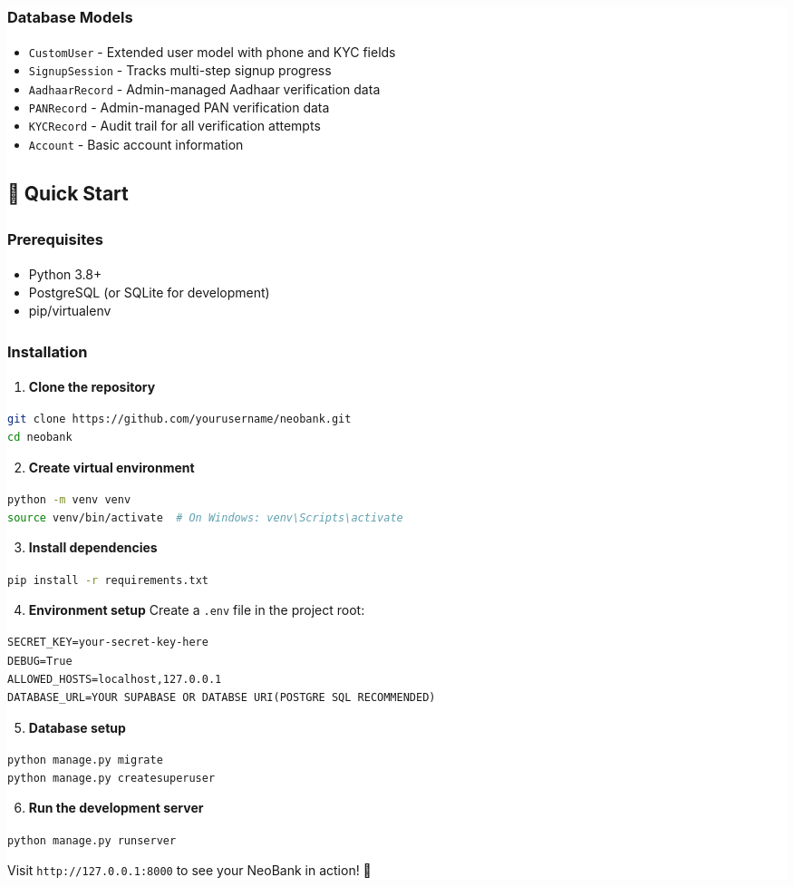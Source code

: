 ### **Database Models**
- `CustomUser` - Extended user model with phone and KYC fields
- `SignupSession` - Tracks multi-step signup progress
- `AadhaarRecord` - Admin-managed Aadhaar verification data
- `PANRecord` - Admin-managed PAN verification data
- `KYCRecord` - Audit trail for all verification attempts
- `Account` - Basic account information

## 🚀 Quick Start

### Prerequisites
- Python 3.8+
- PostgreSQL (or SQLite for development)
- pip/virtualenv

### Installation

1. **Clone the repository**
```bash
git clone https://github.com/yourusername/neobank.git
cd neobank
```

2. **Create virtual environment**
```bash
python -m venv venv
source venv/bin/activate  # On Windows: venv\Scripts\activate
```

3. **Install dependencies**
```bash
pip install -r requirements.txt
```

4. **Environment setup**
Create a `.env` file in the project root:
```env
SECRET_KEY=your-secret-key-here
DEBUG=True
ALLOWED_HOSTS=localhost,127.0.0.1
DATABASE_URL=YOUR SUPABASE OR DATABSE URI(POSTGRE SQL RECOMMENDED)
```

5. **Database setup**
```bash
python manage.py migrate
python manage.py createsuperuser
```

6. **Run the development server**
```bash
python manage.py runserver
```

Visit `http://127.0.0.1:8000` to see your NeoBank in action! 🎉
